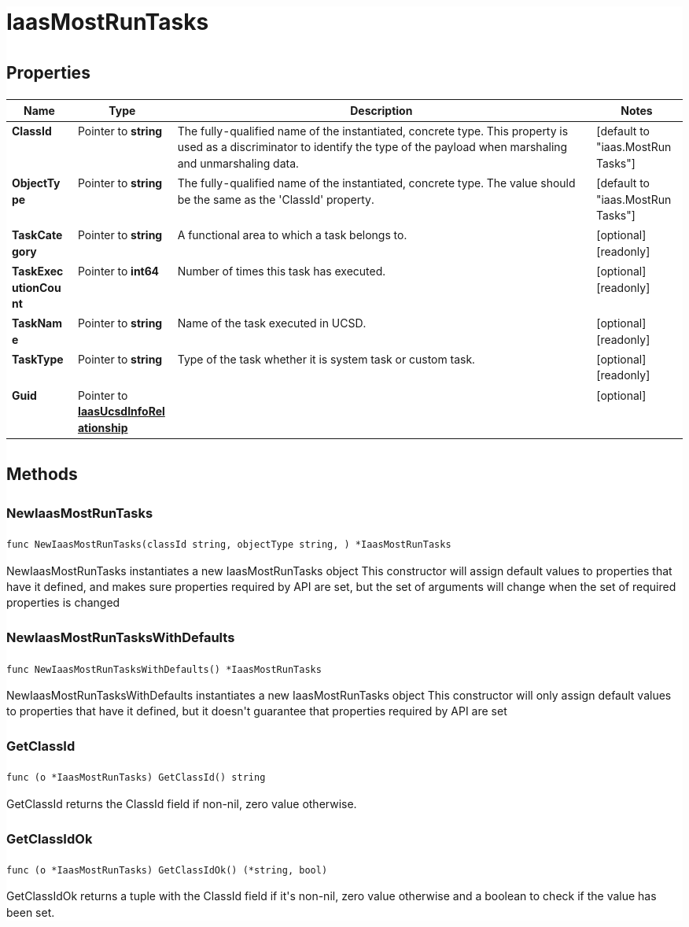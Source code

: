 # IaasMostRunTasks

## Properties

Name | Type | Description | Notes
------------ | ------------- | ------------- | -------------
**ClassId** | Pointer to **string** | The fully-qualified name of the instantiated, concrete type. This property is used as a discriminator to identify the type of the payload when marshaling and unmarshaling data. | [default to "iaas.MostRunTasks"]
**ObjectType** | Pointer to **string** | The fully-qualified name of the instantiated, concrete type. The value should be the same as the &#39;ClassId&#39; property. | [default to "iaas.MostRunTasks"]
**TaskCategory** | Pointer to **string** | A functional area to which a task belongs to. | [optional] [readonly] 
**TaskExecutionCount** | Pointer to **int64** | Number of times this task has executed. | [optional] [readonly] 
**TaskName** | Pointer to **string** | Name of the task executed in UCSD. | [optional] [readonly] 
**TaskType** | Pointer to **string** | Type of the task whether it is system task or custom task. | [optional] [readonly] 
**Guid** | Pointer to [**IaasUcsdInfoRelationship**](IaasUcsdInfoRelationship.md) |  | [optional] 

## Methods

### NewIaasMostRunTasks

`func NewIaasMostRunTasks(classId string, objectType string, ) *IaasMostRunTasks`

NewIaasMostRunTasks instantiates a new IaasMostRunTasks object
This constructor will assign default values to properties that have it defined,
and makes sure properties required by API are set, but the set of arguments
will change when the set of required properties is changed

### NewIaasMostRunTasksWithDefaults

`func NewIaasMostRunTasksWithDefaults() *IaasMostRunTasks`

NewIaasMostRunTasksWithDefaults instantiates a new IaasMostRunTasks object
This constructor will only assign default values to properties that have it defined,
but it doesn't guarantee that properties required by API are set

### GetClassId

`func (o *IaasMostRunTasks) GetClassId() string`

GetClassId returns the ClassId field if non-nil, zero value otherwise.

### GetClassIdOk

`func (o *IaasMostRunTasks) GetClassIdOk() (*string, bool)`

GetClassIdOk returns a tuple with the ClassId field if it's non-nil, zero value otherwise
and a boolean to check if the value has been set.
